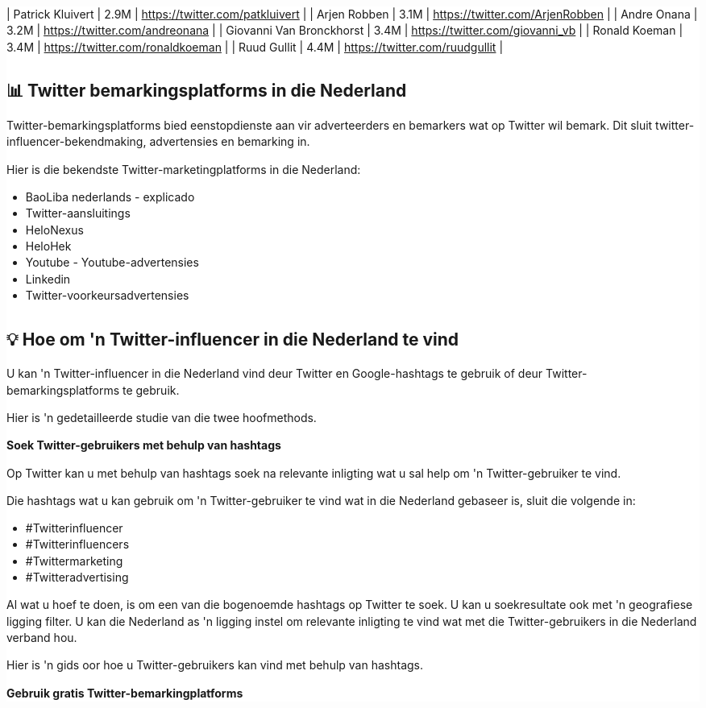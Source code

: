 | Patrick Kluivert         | 2.9M              | https://twitter.com/patkluivert   |
|  Arjen Robben           | 3.1M              | https://twitter.com/ArjenRobben   |
| Andre Onana              | 3.2M              | https://twitter.com/andreonana     |
|  Giovanni Van Bronckhorst  | 3.4M          | https://twitter.com/giovanni_vb   |
|  Ronald Koeman          | 3.4M              | https://twitter.com/ronaldkoeman   |
| Ruud Gullit              | 4.4M              | https://twitter.com/ruudgullit     |


## 📊 Twitter bemarkingsplatforms in die Nederland

Twitter-bemarkingsplatforms bied eenstopdienste aan vir adverteerders en bemarkers wat op Twitter wil bemark. Dit sluit twitter-influencer-bekendmaking, advertensies en bemarking in.

Hier is die bekendste Twitter-marketingplatforms in die Nederland:

- BaoLiba nederlands - explicado
- Twitter-aansluitings
- HeloNexus
- HeloHek
- Youtube - Youtube-advertensies
- Linkedin
- Twitter-voorkeursadvertensies


## 💡 Hoe om 'n Twitter-influencer in die Nederland te vind

U kan 'n Twitter-influencer in die Nederland vind deur Twitter en Google-hashtags te gebruik of deur Twitter-bemarkingsplatforms te gebruik.

Hier is 'n gedetailleerde studie van die twee hoofmethods.

**Soek Twitter-gebruikers met behulp van hashtags**

Op Twitter kan u met behulp van hashtags soek na relevante inligting wat u sal help om 'n Twitter-gebruiker te vind.

Die hashtags wat u kan gebruik om 'n Twitter-gebruiker te vind wat in die Nederland gebaseer is, sluit die volgende in:

- #Twitterinfluencer
- #Twitterinfluencers
- #Twittermarketing
- #Twitteradvertising

Al wat u hoef te doen, is om een van die bogenoemde hashtags op Twitter te soek. U kan u soekresultate ook met 'n geografiese ligging filter. U kan die Nederland as 'n ligging instel om relevante inligting te vind wat met die Twitter-gebruikers in die Nederland verband hou.    

Hier is 'n gids oor hoe u Twitter-gebruikers kan vind met behulp van hashtags.

**Gebruik gratis Twitter-bemarkingplatforms**
